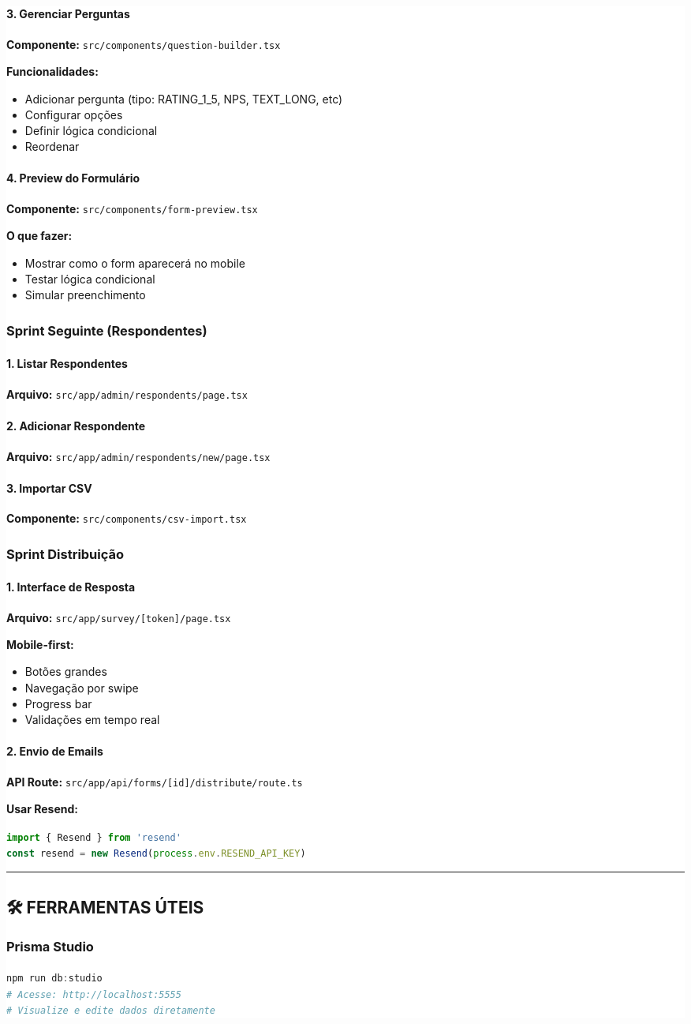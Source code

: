 #### 3. Gerenciar Perguntas
**Componente:** `src/components/question-builder.tsx`

**Funcionalidades:**
- Adicionar pergunta (tipo: RATING_1_5, NPS, TEXT_LONG, etc)
- Configurar opções
- Definir lógica condicional
- Reordenar

#### 4. Preview do Formulário
**Componente:** `src/components/form-preview.tsx`

**O que fazer:**
- Mostrar como o form aparecerá no mobile
- Testar lógica condicional
- Simular preenchimento

### Sprint Seguinte (Respondentes)

#### 1. Listar Respondentes
**Arquivo:** `src/app/admin/respondents/page.tsx`

#### 2. Adicionar Respondente
**Arquivo:** `src/app/admin/respondents/new/page.tsx`

#### 3. Importar CSV
**Componente:** `src/components/csv-import.tsx`

### Sprint Distribuição

#### 1. Interface de Resposta
**Arquivo:** `src/app/survey/[token]/page.tsx`

**Mobile-first:**
- Botões grandes
- Navegação por swipe
- Progress bar
- Validações em tempo real

#### 2. Envio de Emails
**API Route:** `src/app/api/forms/[id]/distribute/route.ts`

**Usar Resend:**
```typescript
import { Resend } from 'resend'
const resend = new Resend(process.env.RESEND_API_KEY)
```

---

## 🛠️ FERRAMENTAS ÚTEIS

### Prisma Studio
```powershell
npm run db:studio
# Acesse: http://localhost:5555
# Visualize e edite dados diretamente
```
